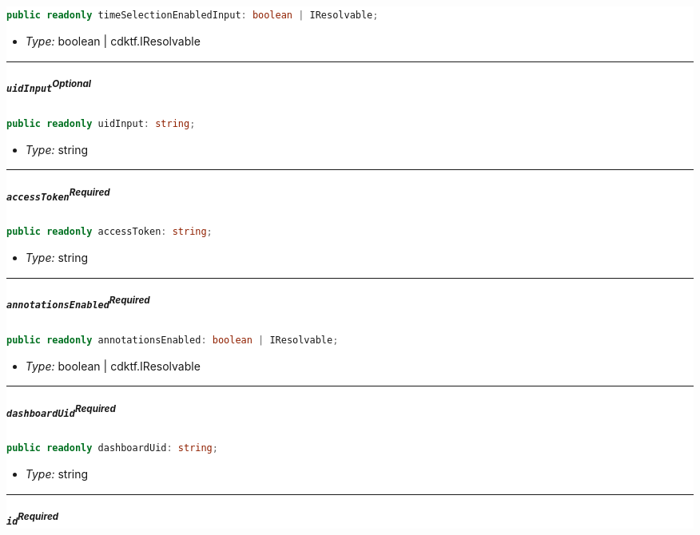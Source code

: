 ```typescript
public readonly timeSelectionEnabledInput: boolean | IResolvable;
```

- *Type:* boolean | cdktf.IResolvable

---

##### `uidInput`<sup>Optional</sup> <a name="uidInput" id="rhizo-co-terraform-provider-grafana.dashboardPublic.DashboardPublic.property.uidInput"></a>

```typescript
public readonly uidInput: string;
```

- *Type:* string

---

##### `accessToken`<sup>Required</sup> <a name="accessToken" id="rhizo-co-terraform-provider-grafana.dashboardPublic.DashboardPublic.property.accessToken"></a>

```typescript
public readonly accessToken: string;
```

- *Type:* string

---

##### `annotationsEnabled`<sup>Required</sup> <a name="annotationsEnabled" id="rhizo-co-terraform-provider-grafana.dashboardPublic.DashboardPublic.property.annotationsEnabled"></a>

```typescript
public readonly annotationsEnabled: boolean | IResolvable;
```

- *Type:* boolean | cdktf.IResolvable

---

##### `dashboardUid`<sup>Required</sup> <a name="dashboardUid" id="rhizo-co-terraform-provider-grafana.dashboardPublic.DashboardPublic.property.dashboardUid"></a>

```typescript
public readonly dashboardUid: string;
```

- *Type:* string

---

##### `id`<sup>Required</sup> <a name="id" id="rhizo-co-terraform-provider-grafana.dashboardPublic.DashboardPublic.property.id"></a>
